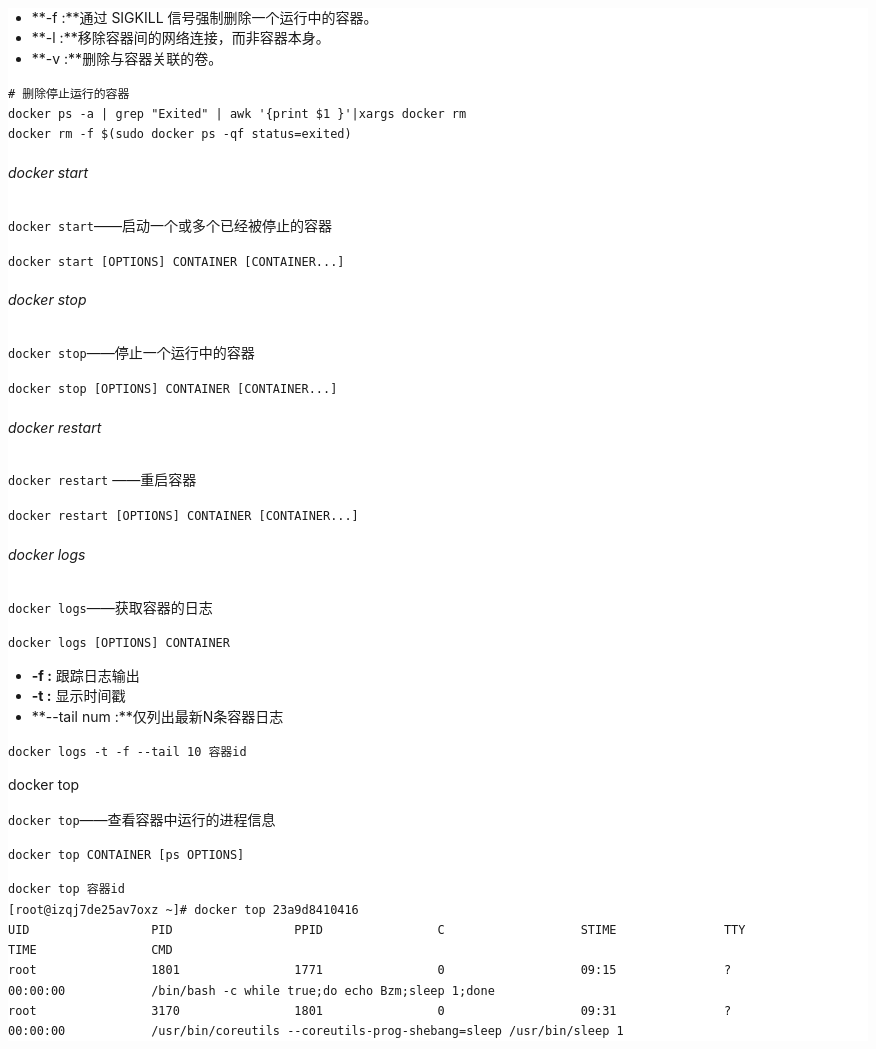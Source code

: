 - **-f :**通过 SIGKILL 信号强制删除一个运行中的容器。
- **-l :**移除容器间的网络连接，而非容器本身。
- **-v :**删除与容器关联的卷。

```shell
# 删除停止运行的容器
docker ps -a | grep "Exited" | awk '{print $1 }'|xargs docker rm
docker rm -f $(sudo docker ps -qf status=exited)
```

###### docker start

`docker start`——启动一个或多个已经被停止的容器

```shell
docker start [OPTIONS] CONTAINER [CONTAINER...]
```

###### docker stop

`docker stop`——停止一个运行中的容器

```shell
docker stop [OPTIONS] CONTAINER [CONTAINER...]
```

###### docker restart

`docker restart` ——重启容器

```
docker restart [OPTIONS] CONTAINER [CONTAINER...]
```

###### docker logs

`docker logs`——获取容器的日志

```shell
docker logs [OPTIONS] CONTAINER
```

- **-f :** 跟踪日志输出
- **-t :** 显示时间戳
- **--tail num :**仅列出最新N条容器日志

```shell
docker logs -t -f --tail 10 容器id
```

docker top

`docker top`——查看容器中运行的进程信息

```shell
docker top CONTAINER [ps OPTIONS]
```

```shell
docker top 容器id
[root@izqj7de25av7oxz ~]# docker top 23a9d8410416
UID                 PID                 PPID                C                   STIME               TTY                 TIME                CMD
root                1801                1771                0                   09:15               ?                   00:00:00            /bin/bash -c while true;do echo Bzm;sleep 1;done
root                3170                1801                0                   09:31               ?                   00:00:00            /usr/bin/coreutils --coreutils-prog-shebang=sleep /usr/bin/sleep 1

```
